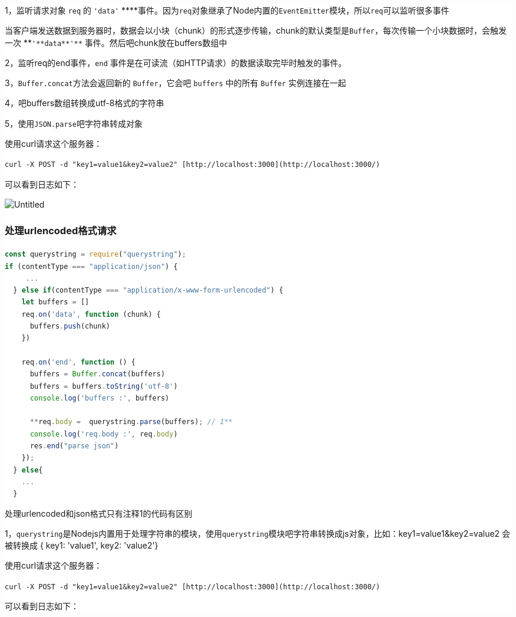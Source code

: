 1，监听请求对象 `req` 的 `'data'` ****事件。因为`req`对象继承了Node内置的`EventEmitter`模块，所以`req`可以监听很多事件

当客户端发送数据到服务器时，数据会以小块（chunk）的形式逐步传输，chunk的默认类型是`Buffer`，每次传输一个小块数据时，会触发一次 **`'**data**'**` 事件。然后吧chunk放在buffers数组中

2，监听req的end事件，`end` 事件是在可读流（如HTTP请求）的数据读取完毕时触发的事件。

3，`Buffer.concat`方法会返回新的 `Buffer`，它会吧 `buffers` 中的所有 `Buffer` 实例连接在一起

4，吧buffers数组转换成utf-8格式的字符串

5，使用`JSON.parse`吧字符串转成对象

使用curl请求这个服务器：

`curl -X POST -d "key1=value1&key2=value2" [http://localhost:3000](http://localhost:3000/)`

可以看到日志如下：

![Untitled](http://static.zhutongtong.cn/uPic/2024041522183317131907131713190713917ABL0rF.png)

### 处理urlencoded格式请求

```jsx
const querystring = require("querystring");
if (contentType === "application/json") {
	 ...
  } else if(contentType === "application/x-www-form-urlencoded") {
    let buffers = []
    req.on('data', function (chunk) { 
      buffers.push(chunk)
    })

    req.on('end', function () { 
      buffers = Buffer.concat(buffers) 
      buffers = buffers.toString('utf-8') 
      console.log('buffers :', buffers)
      
      **req.body =  querystring.parse(buffers); // 1**
      console.log('req.body :', req.body)
      res.end("parse json")
    });
  } else{
    ...
  }
```

处理urlencoded和json格式只有注释1的代码有区别

1，`querystring`是Nodejs内置用于处理字符串的模块，使用`querystring`模块吧字符串转换成js对象，比如：key1=value1&key2=value2  会被转换成 { key1: 'value1', key2: 'value2'}

使用curl请求这个服务器：

`curl -X POST -d "key1=value1&key2=value2" [http://localhost:3000](http://localhost:3000/)`

可以看到日志如下：
